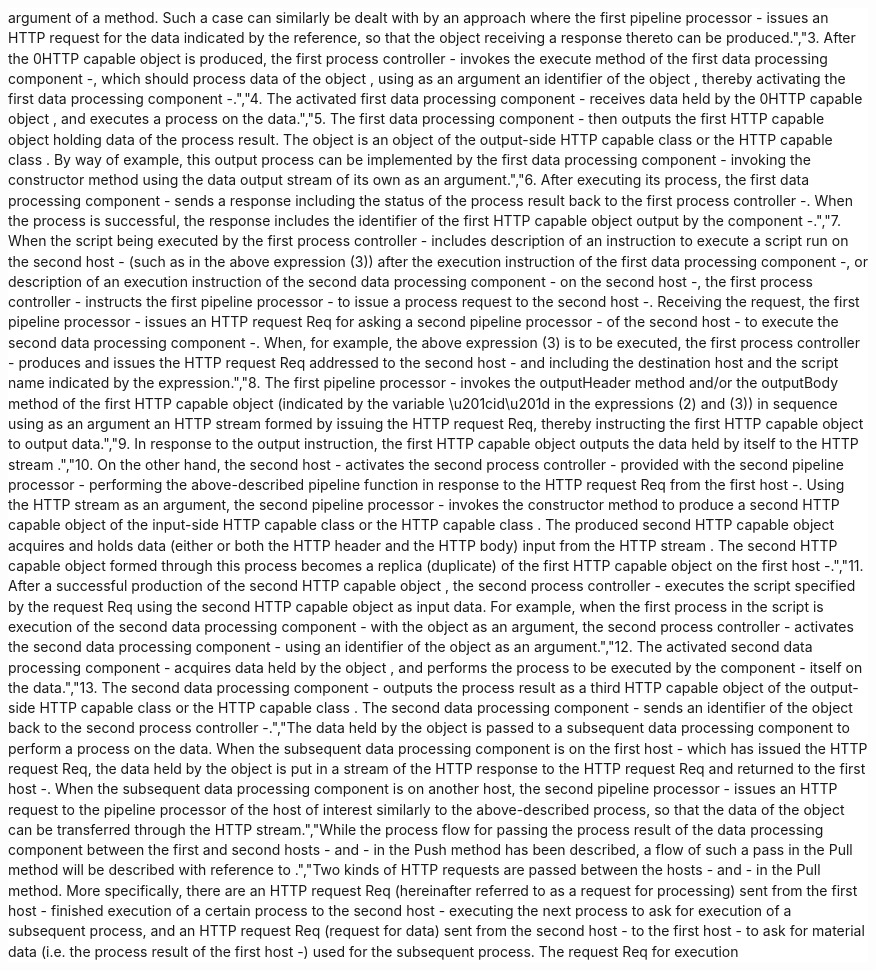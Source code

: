argument of a method. Such a case can similarly be dealt with by an approach where the first pipeline processor - issues an HTTP request for the data indicated by the reference, so that the object receiving a response thereto can be produced.","3. After the 0HTTP capable object is produced, the first process controller - invokes the execute method  of the first data processing component -, which should process data of the object , using as an argument an identifier of the object , thereby activating the first data processing component -.","4. The activated first data processing component - receives data held by the 0HTTP capable object , and executes a process on the data.","5. The first data processing component - then outputs the first HTTP capable object holding data of the process result. The object is an object of the output-side HTTP capable class  or the HTTP capable class . By way of example, this output process can be implemented by the first data processing component - invoking the constructor method  using the data output stream of its own as an argument.","6. After executing its process, the first data processing component - sends a response including the status of the process result back to the first process controller -. When the process is successful, the response includes the identifier of the first HTTP capable object output by the component -.","7. When the script being executed by the first process controller - includes description of an instruction to execute a script run on the second host - (such as in the above expression (3)) after the execution instruction of the first data processing component -, or description of an execution instruction of the second data processing component - on the second host -, the first process controller - instructs the first pipeline processor - to issue a process request to the second host -. Receiving the request, the first pipeline processor - issues an HTTP request Req for asking a second pipeline processor - of the second host - to execute the second data processing component -. When, for example, the above expression (3) is to be executed, the first process controller - produces and issues the HTTP request Req addressed to the second host - and including the destination host and the script name indicated by the expression.","8. The first pipeline processor - invokes the outputHeader method  and\/or the outputBody method  of the first HTTP capable object (indicated by the variable \u201cid\u201d in the expressions (2) and (3)) in sequence using as an argument an HTTP stream  formed by issuing the HTTP request Req, thereby instructing the first HTTP capable object to output data.","9. In response to the output instruction, the first HTTP capable object outputs the data held by itself to the HTTP stream .","10. On the other hand, the second host - activates the second process controller - provided with the second pipeline processor - performing the above-described pipeline function in response to the HTTP request Req from the first host -. Using the HTTP stream  as an argument, the second pipeline processor - invokes the constructor method  to produce a second HTTP capable object of the input-side HTTP capable class  or the HTTP capable class . The produced second HTTP capable object acquires and holds data (either or both the HTTP header and the HTTP body) input from the HTTP stream . The second HTTP capable object formed through this process becomes a replica (duplicate) of the first HTTP capable object on the first host -.","11. After a successful production of the second HTTP capable object , the second process controller - executes the script specified by the request Req using the second HTTP capable object as input data. For example, when the first process in the script is execution of the second data processing component - with the object as an argument, the second process controller - activates the second data processing component - using an identifier of the object as an argument.","12. The activated second data processing component - acquires data held by the object , and performs the process to be executed by the component - itself on the data.","13. The second data processing component - outputs the process result as a third HTTP capable object of the output-side HTTP capable class  or the HTTP capable class . The second data processing component - sends an identifier of the object back to the second process controller -.","The data held by the object is passed to a subsequent data processing component to perform a process on the data. When the subsequent data processing component is on the first host - which has issued the HTTP request Req, the data held by the object is put in a stream of the HTTP response to the HTTP request Req and returned to the first host -. When the subsequent data processing component is on another host, the second pipeline processor - issues an HTTP request to the pipeline processor of the host of interest similarly to the above-described process, so that the data of the object can be transferred through the HTTP stream.","While the process flow for passing the process result of the data processing component between the first and second hosts - and - in the Push method has been described, a flow of such a pass in the Pull method will be described with reference to .","Two kinds of HTTP requests are passed between the hosts - and - in the Pull method. More specifically, there are an HTTP request Req (hereinafter referred to as a request for processing) sent from the first host - finished execution of a certain process to the second host - executing the next process to ask for execution of a subsequent process, and an HTTP request Req (request for data) sent from the second host - to the first host - to ask for material data (i.e. the process result of the first host -) used for the subsequent process. The request Req for execution